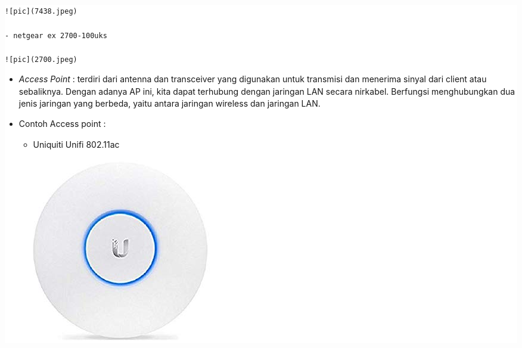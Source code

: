     ![pic](7438.jpeg)

    - netgear ex 2700-100uks

    ![pic](2700.jpeg)

- *Access Point* : terdiri dari antenna dan transceiver yang digunakan untuk transmisi dan menerima sinyal dari client atau sebaliknya. Dengan adanya AP ini, kita dapat terhubung dengan jaringan LAN secara nirkabel. Berfungsi menghubungkan dua jenis jaringan yang berbeda, yaitu antara jaringan wireless dan jaringan LAN.
* Contoh Access point :
    - Uniquiti Unifi 802.11ac

    ![pic](unifi.jpg)
